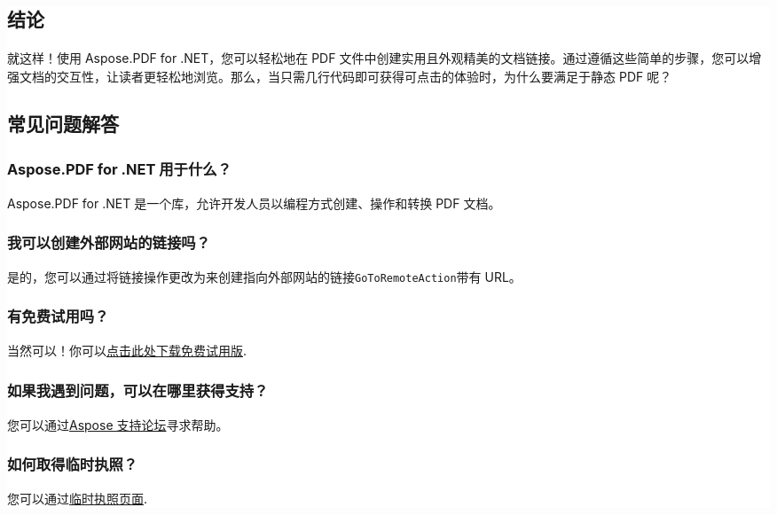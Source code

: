 ## 结论

就这样！使用 Aspose.PDF for .NET，您可以轻松地在 PDF 文件中创建实用且外观精美的文档链接。通过遵循这些简单的步骤，您可以增强文档的交互性，让读者更轻松地浏览。那么，当只需几行代码即可获得可点击的体验时，为什么要满足于静态 PDF 呢？ 

## 常见问题解答

### Aspose.PDF for .NET 用于什么？
Aspose.PDF for .NET 是一个库，允许开发人员以编程方式创建、操作和转换 PDF 文档。

### 我可以创建外部网站的链接吗？
是的，您可以通过将链接操作更改为来创建指向外部网站的链接`GoToRemoteAction`带有 URL。

### 有免费试用吗？
当然可以！你可以[点击此处下载免费试用版](https://releases.aspose.com/).

### 如果我遇到问题，可以在哪里获得支持？
您可以通过[Aspose 支持论坛](https://forum.aspose.com/c/pdf/10)寻求帮助。

### 如何取得临时执照？
您可以通过[临时执照页面](https://purchase.aspose.com/temporary-license/).